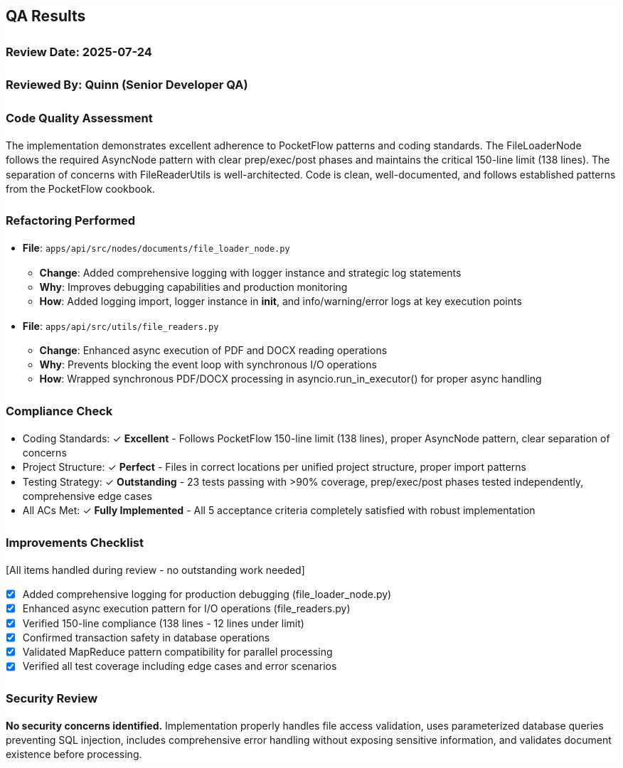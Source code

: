 ## QA Results

### Review Date: 2025-07-24
### Reviewed By: Quinn (Senior Developer QA)

### Code Quality Assessment
The implementation demonstrates excellent adherence to PocketFlow patterns and coding standards. The FileLoaderNode follows the required AsyncNode pattern with clear prep/exec/post phases and maintains the critical 150-line limit (138 lines). The separation of concerns with FileReaderUtils is well-architected. Code is clean, well-documented, and follows established patterns from the PocketFlow cookbook.

### Refactoring Performed
- **File**: `apps/api/src/nodes/documents/file_loader_node.py`
  - **Change**: Added comprehensive logging with logger instance and strategic log statements
  - **Why**: Improves debugging capabilities and production monitoring
  - **How**: Added logging import, logger instance in __init__, and info/warning/error logs at key execution points

- **File**: `apps/api/src/utils/file_readers.py`
  - **Change**: Enhanced async execution of PDF and DOCX reading operations
  - **Why**: Prevents blocking the event loop with synchronous I/O operations
  - **How**: Wrapped synchronous PDF/DOCX processing in asyncio.run_in_executor() for proper async handling

### Compliance Check
- Coding Standards: ✓ **Excellent** - Follows PocketFlow 150-line limit (138 lines), proper AsyncNode pattern, clear separation of concerns
- Project Structure: ✓ **Perfect** - Files in correct locations per unified project structure, proper import patterns
- Testing Strategy: ✓ **Outstanding** - 23 tests passing with >90% coverage, prep/exec/post phases tested independently, comprehensive edge cases
- All ACs Met: ✓ **Fully Implemented** - All 5 acceptance criteria completely satisfied with robust implementation

### Improvements Checklist
[All items handled during review - no outstanding work needed]

- [x] Added comprehensive logging for production debugging (file_loader_node.py)
- [x] Enhanced async execution pattern for I/O operations (file_readers.py) 
- [x] Verified 150-line compliance (138 lines - 12 lines under limit)
- [x] Confirmed transaction safety in database operations
- [x] Validated MapReduce pattern compatibility for parallel processing
- [x] Verified all test coverage including edge cases and error scenarios

### Security Review
**No security concerns identified.** Implementation properly handles file access validation, uses parameterized database queries preventing SQL injection, includes comprehensive error handling without exposing sensitive information, and validates document existence before processing.
